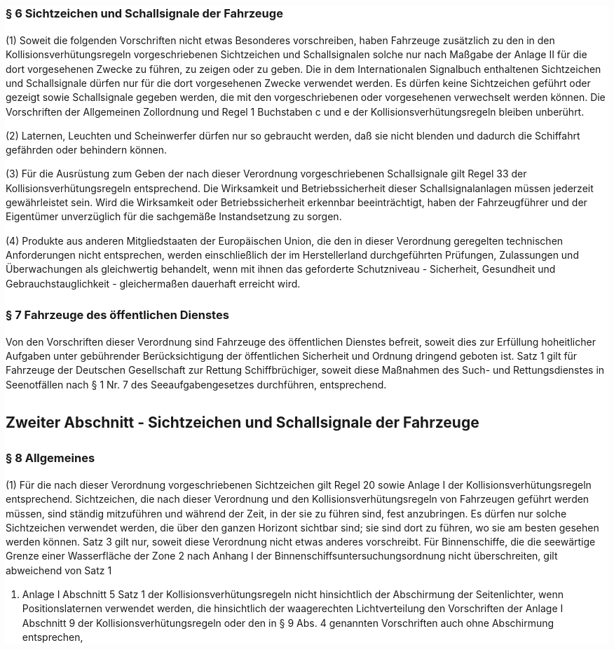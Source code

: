 
### § 6 Sichtzeichen und Schallsignale der Fahrzeuge

(1) Soweit die folgenden Vorschriften nicht etwas Besonderes vorschreiben, haben Fahrzeuge zusätzlich zu den in den Kollisionsverhütungsregeln vorgeschriebenen Sichtzeichen und Schallsignalen solche nur nach Maßgabe der Anlage II für die dort vorgesehenen Zwecke zu führen, zu zeigen oder zu geben. Die in dem Internationalen Signalbuch enthaltenen Sichtzeichen und Schallsignale dürfen nur für die dort vorgesehenen Zwecke verwendet werden. Es dürfen keine Sichtzeichen geführt oder gezeigt sowie Schallsignale gegeben werden, die mit den vorgeschriebenen oder vorgesehenen verwechselt werden können. Die Vorschriften der Allgemeinen Zollordnung und Regel 1 Buchstaben c und e der Kollisionsverhütungsregeln bleiben unberührt.

(2) Laternen, Leuchten und Scheinwerfer dürfen nur so gebraucht werden, daß sie nicht blenden und dadurch die Schiffahrt gefährden oder behindern können.

(3) Für die Ausrüstung zum Geben der nach dieser Verordnung vorgeschriebenen Schallsignale gilt Regel 33 der Kollisionsverhütungsregeln entsprechend. Die Wirksamkeit und Betriebssicherheit dieser Schallsignalanlagen müssen jederzeit gewährleistet sein. Wird die Wirksamkeit oder Betriebssicherheit erkennbar beeinträchtigt, haben der Fahrzeugführer und der Eigentümer unverzüglich für die sachgemäße Instandsetzung zu sorgen.

(4) Produkte aus anderen Mitgliedstaaten der Europäischen Union, die den in dieser Verordnung geregelten technischen Anforderungen nicht entsprechen, werden einschließlich der im Herstellerland durchgeführten Prüfungen, Zulassungen und Überwachungen als gleichwertig behandelt, wenn mit ihnen das geforderte Schutzniveau - Sicherheit, Gesundheit und Gebrauchstauglichkeit - gleichermaßen dauerhaft erreicht wird.


### § 7 Fahrzeuge des öffentlichen Dienstes

Von den Vorschriften dieser Verordnung sind Fahrzeuge des öffentlichen Dienstes befreit, soweit dies zur Erfüllung hoheitlicher Aufgaben unter gebührender Berücksichtigung der öffentlichen Sicherheit und Ordnung dringend geboten ist. Satz 1 gilt für Fahrzeuge der Deutschen Gesellschaft zur Rettung Schiffbrüchiger, soweit diese Maßnahmen des Such- und Rettungsdienstes in Seenotfällen nach § 1 Nr. 7 des Seeaufgabengesetzes durchführen, entsprechend.


## Zweiter Abschnitt - Sichtzeichen und Schallsignale der Fahrzeuge



### § 8 Allgemeines

(1) Für die nach dieser Verordnung vorgeschriebenen Sichtzeichen gilt Regel 20 sowie Anlage I der Kollisionsverhütungsregeln entsprechend. Sichtzeichen, die nach dieser Verordnung und den Kollisionsverhütungsregeln von Fahrzeugen geführt werden müssen, sind ständig mitzuführen und während der Zeit, in der sie zu führen sind, fest anzubringen. Es dürfen nur solche Sichtzeichen verwendet werden, die über den ganzen Horizont sichtbar sind; sie sind dort zu führen, wo sie am besten gesehen werden können. Satz 3 gilt nur, soweit diese Verordnung nicht etwas anderes vorschreibt. Für Binnenschiffe, die die seewärtige Grenze einer Wasserfläche der Zone 2 nach Anhang I der Binnenschiffsuntersuchungsordnung nicht überschreiten, gilt abweichend von Satz 1

1.  Anlage I Abschnitt 5 Satz 1 der Kollisionsverhütungsregeln nicht hinsichtlich der Abschirmung der Seitenlichter, wenn Positionslaternen verwendet werden, die hinsichtlich der waagerechten Lichtverteilung den Vorschriften der Anlage I Abschnitt 9 der Kollisionsverhütungsregeln oder den in § 9 Abs. 4 genannten Vorschriften auch ohne Abschirmung entsprechen,
